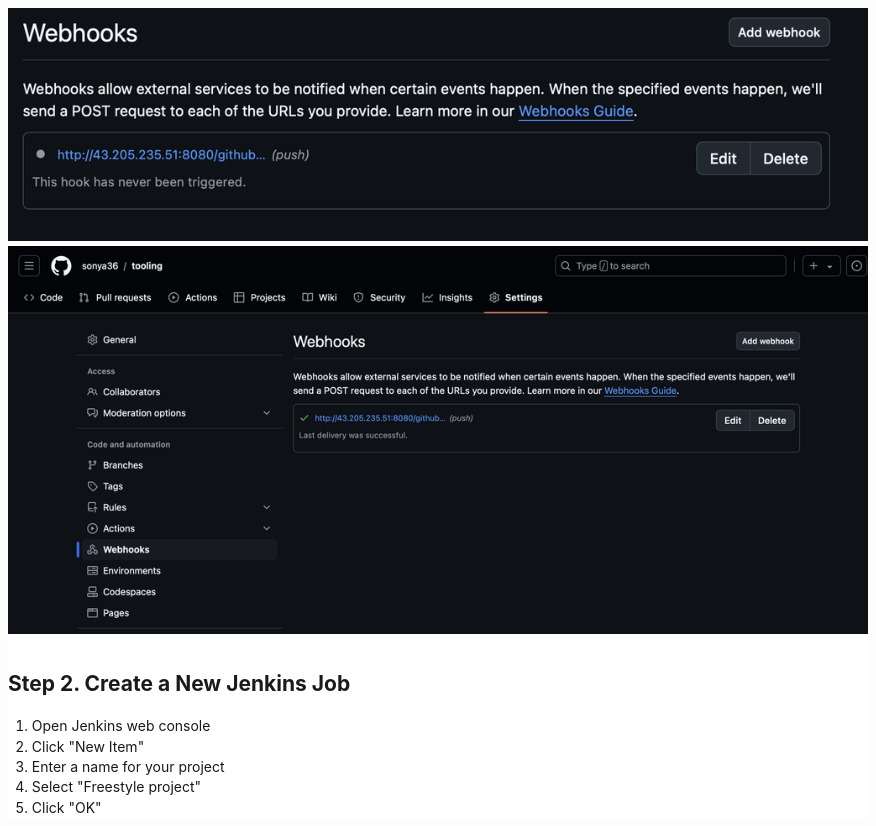 ![Jenkins](./images/jenkin4.png)
![Jenkins](./images/jenkin5.png)

## Step 2. Create a New Jenkins Job

1. Open Jenkins web console
2. Click "New Item"
3. Enter a name for your project
4. Select "Freestyle project"
5. Click "OK"